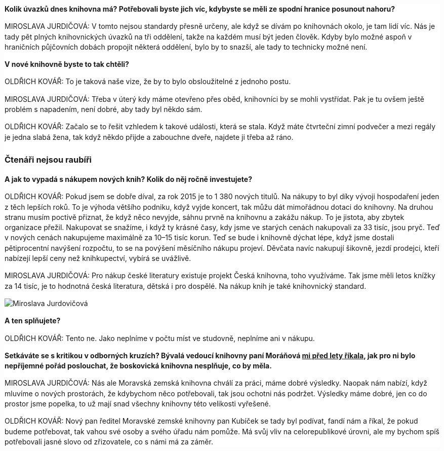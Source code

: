 **Kolik úvazků dnes knihovna má? Potřebovali byste jich víc, kdybyste se měli ze spodní hranice posunout nahoru?**

MIROSLAVA JURDIČOVÁ: V tomto nejsou standardy přesně určeny, ale když se dívám po knihovnách okolo, je tam lidí víc. Nás je tady pět plných knihovnických úvazků na tři oddělení, takže na každém musí být jeden člověk. Kdyby bylo možné aspoň v hraničních půjčovních dobách propojit některá oddělení, bylo by to snazší, ale tady to technicky možné není.

**V nové knihovně byste to tak chtěli?**

OLDŘICH KOVÁŘ: To je taková naše vize, že by to bylo obsloužitelné z jednoho postu. 

MIROSLAVA JURDIČOVÁ: Třeba v úterý kdy máme otevřeno přes oběd, knihovníci by se mohli vystřídat. Pak je tu ovšem ještě problém s napadením, není dobré, aby tady byl někdo sám.

OLDŘICH KOVÁŘ: Začalo se to řešit vzhledem k takové události, která se stala. Když máte čtvrteční zimní podvečer a mezi regály je jedna slabá žena, tak když někdo přijde a zabouchne dveře, najdete ji třeba až ráno.

### Čtenáři nejsou raubíři

**A jak to vypadá s nákupem nových knih? Kolik do něj ročně investujete?**

OLDŘICH KOVÁŘ: Pokud jsem se dobře díval, za rok 2015 je to 1 380 nových titulů. Na nákupy to byl díky vývoji hospodaření jeden z těch lepších roků. To je výhoda většího podniku, když vyjde koncert, tak můžu dát mimořádnou dotaci do knihovny. Na druhou stranu musím poctivě přiznat, že když něco nevyjde, sáhnu prvně na knihovnu a zakážu nákup. To je jistota, aby zbytek organizace přežil. Nakupovat se snažíme, i když ty krásné časy, kdy jsme ve starých cenách nakupovali za 33 tisíc, jsou pryč. Teď v nových cenách nakupujeme maximálně za 10–15 tisíc korun. Teď se bude i knihovně dýchat lépe, když jsme dostali pětiprocentní navýšení rozpočtu, to se na povýšení měsíčního nákupu projeví. Děvčata navíc nakupují šikovně, jezdí prodejci, kteří nabízejí lepší ceny než knihkupectví, vybírá se uvážlivě.

MIROSLAVA JURDIČOVÁ: Pro nákup české literatury existuje projekt Česká knihovna, toho využíváme. Tak jsme měli letos knížky za 14 tisíc, je to hodnotná česká literatura, dětská i pro dospělé. Na nákup knih je také knihovnický standard.

<img src="http://i.ohlasy.info/RGhCC5q.jpg" alt="Miroslava Jurdovičová" class="img-responsive img-popup" data-author="Tomáš Znamenáček">

**A ten splňujete?**

OLDŘICH KOVÁŘ: Tento ne. Jako neplníme v počtu míst ve studovně, neplníme ani v nákupu.

**Setkáváte se s kritikou v odborných kruzích? Bývalá vedoucí knihovny paní Moráňová [mi před lety říkala](http://stare.boskovicko.cz/cislo.phtml?iss_id=401#art_13617), jak pro ni bylo nepříjemné pořád poslouchat, že boskovická knihovna nesplňuje, co by měla.**

MIROSLAVA JURDIČOVÁ: Nás ale Moravská zemská knihovna chválí za práci, máme dobré výsledky. Naopak nám nabízí, když mluvíme o nových prostorách, že kdybychom něco potřebovali, tak jsou ochotni nás podržet. Výsledky máme dobré, jen co do prostor jsme popelka, to už mají snad všechny knihovny této velikosti vyřešené.

OLDŘICH KOVÁŘ: Nový pan ředitel Moravské zemské knihovny pan Kubíček se tady byl podívat, fandí nám a říkal, že pokud budeme potřebovat, tak vahou své osoby a svého úřadu nám pomůže. Má svůj vliv na celorepublikové úrovni, ale my bychom spíš potřebovali jasné slovo od zřizovatele, co s námi má za záměr.
